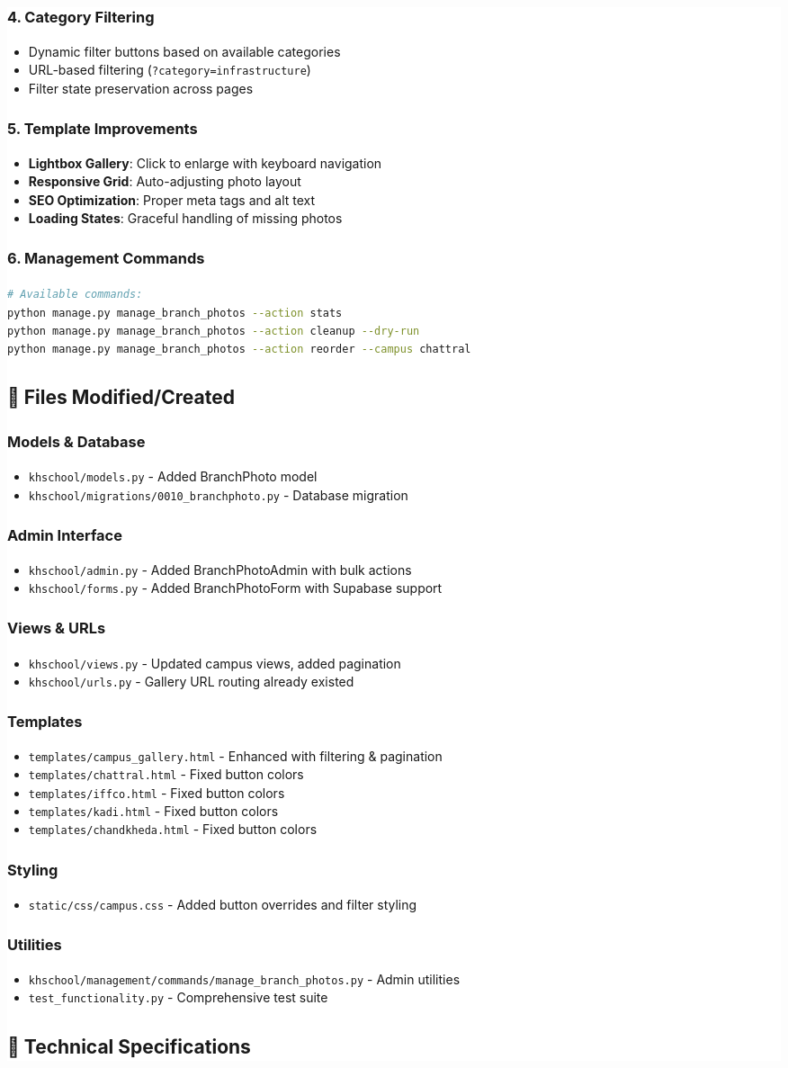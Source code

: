### 4. **Category Filtering**
- Dynamic filter buttons based on available categories
- URL-based filtering (`?category=infrastructure`)
- Filter state preservation across pages

### 5. **Template Improvements**
- **Lightbox Gallery**: Click to enlarge with keyboard navigation
- **Responsive Grid**: Auto-adjusting photo layout
- **SEO Optimization**: Proper meta tags and alt text
- **Loading States**: Graceful handling of missing photos

### 6. **Management Commands**
```bash
# Available commands:
python manage.py manage_branch_photos --action stats
python manage.py manage_branch_photos --action cleanup --dry-run
python manage.py manage_branch_photos --action reorder --campus chattral
```

## 📁 Files Modified/Created

### **Models & Database**
- `khschool/models.py` - Added BranchPhoto model
- `khschool/migrations/0010_branchphoto.py` - Database migration

### **Admin Interface**
- `khschool/admin.py` - Added BranchPhotoAdmin with bulk actions
- `khschool/forms.py` - Added BranchPhotoForm with Supabase support

### **Views & URLs**
- `khschool/views.py` - Updated campus views, added pagination
- `khschool/urls.py` - Gallery URL routing already existed

### **Templates**
- `templates/campus_gallery.html` - Enhanced with filtering & pagination
- `templates/chattral.html` - Fixed button colors
- `templates/iffco.html` - Fixed button colors  
- `templates/kadi.html` - Fixed button colors
- `templates/chandkheda.html` - Fixed button colors

### **Styling**
- `static/css/campus.css` - Added button overrides and filter styling

### **Utilities**
- `khschool/management/commands/manage_branch_photos.py` - Admin utilities
- `test_functionality.py` - Comprehensive test suite

## 🔧 Technical Specifications
